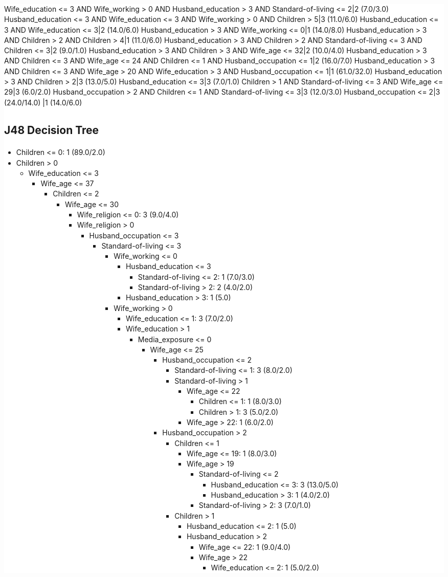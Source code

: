 Wife_education <= 3 AND Wife_working > 0 AND Husband_education > 3 AND Standard-of-living <= 2|2 (7.0/3.0)
Husband_education <= 3 AND Wife_education <= 3 AND Wife_working > 0 AND Children > 5|3 (11.0/6.0)
Husband_education <= 3 AND Wife_education <= 3|2 (14.0/6.0)
Husband_education > 3 AND Wife_working <= 0|1 (14.0/8.0)
Husband_education > 3 AND Children > 2 AND Children > 4|1 (11.0/6.0)
Husband_education > 3 AND Children > 2 AND Standard-of-living <= 3 AND Children <= 3|2 (9.0/1.0)
Husband_education > 3 AND Children > 3 AND Wife_age <= 32|2 (10.0/4.0)
Husband_education > 3 AND Children <= 3 AND Wife_age <= 24 AND Children <= 1 AND Husband_occupation <= 1|2 (16.0/7.0)
Husband_education > 3 AND Children <= 3 AND Wife_age > 20 AND Wife_education > 3 AND Husband_occupation <= 1|1 (61.0/32.0)
Husband_education > 3 AND Children > 2|3 (13.0/5.0)
Husband_education <= 3|3 (7.0/1.0)
Children > 1 AND Standard-of-living <= 3 AND Wife_age <= 29|3 (6.0/2.0)
Husband_occupation > 2 AND Children <= 1 AND Standard-of-living <= 3|3 (12.0/3.0)
Husband_occupation <= 2|3 (24.0/14.0)
|1 (14.0/6.0)


## J48 Decision Tree

* Children <= 0: 1 (89.0/2.0)
* Children > 0
	* Wife_education <= 3
		* Wife_age <= 37
			* Children <= 2
				* Wife_age <= 30
					* Wife_religion <= 0: 3 (9.0/4.0)
					* Wife_religion > 0
						* Husband_occupation <= 3
							* Standard-of-living <= 3
								* Wife_working <= 0
									* Husband_education <= 3
										* Standard-of-living <= 2: 1 (7.0/3.0)
										* Standard-of-living > 2: 2 (4.0/2.0)
									* Husband_education > 3: 1 (5.0)
								* Wife_working > 0
									* Wife_education <= 1: 3 (7.0/2.0)
									* Wife_education > 1
										* Media_exposure <= 0
											* Wife_age <= 25
												* Husband_occupation <= 2
													* Standard-of-living <= 1: 3 (8.0/2.0)
													* Standard-of-living > 1
														* Wife_age <= 22
															* Children <= 1: 1 (8.0/3.0)
															* Children > 1: 3 (5.0/2.0)
														* Wife_age > 22: 1 (6.0/2.0)
												* Husband_occupation > 2
													* Children <= 1
														* Wife_age <= 19: 1 (8.0/3.0)
														* Wife_age > 19
															* Standard-of-living <= 2
																* Husband_education <= 3: 3 (13.0/5.0)
																* Husband_education > 3: 1 (4.0/2.0)
															* Standard-of-living > 2: 3 (7.0/1.0)
													* Children > 1
														* Husband_education <= 2: 1 (5.0)
														* Husband_education > 2
															* Wife_age <= 22: 1 (9.0/4.0)
															* Wife_age > 22
																* Wife_education <= 2: 1 (5.0/2.0)